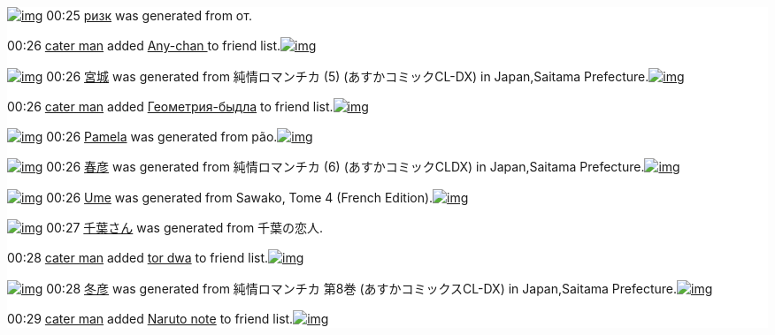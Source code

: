 [![img](http://www.deviantsart.com/1lvsmne.png)](http://www.barcodekanojo.com/kanojo/3184345/%D1%80%D0%B8%D0%B7%D0%BA) 00:25 [ризк](http://www.barcodekanojo.com/kanojo/3184345/%D1%80%D0%B8%D0%B7%D0%BA) was generated from от.

00:26 [cater man](http://www.barcodekanojo.com/user/497509/cater%20man) added [Any-chan ](http://www.barcodekanojo.com/kanojo/2525192/Any-chan%20) to friend list.[![img](http://www.deviantsart.com/1bqbvv9.png)](http://www.barcodekanojo.com/kanojo/2525192/Any-chan%20)

[![img](http://www.deviantsart.com/19c9c3s.png)](http://www.barcodekanojo.com/kanojo/3184346/%E5%AE%AE%E5%9F%8E) 00:26 [宮城](http://www.barcodekanojo.com/kanojo/3184346/%E5%AE%AE%E5%9F%8E) was generated from 純情ロマンチカ (5) (あすかコミックCL-DX) in Japan,Saitama Prefecture.[![img](http://www.deviantsart.com/15ouq19.jpeg)](http://www.barcodekanojo.com/product_images/barcode/5999509/1416756327/50x50x,PE7,PB4,P94,PE6,P83,P85,PE3,P83,PAD,PE3,P83,P9E,PE3,P83,PB3,PE3,P83,P81,PE3,P82,PAB,P20,P285,P29,P20,P28,PE3,P81,P82,PE3,P81,P99,PE3,P81,P8B,PE3,P82,PB3,PE3,P83,P9F,PE3,P83,P83,PE3,P82,PAFCL-DX,P29.jpg,qw=88,ah=88.pagespeed.ic.OnbND_FAKl.jpg)

00:26 [cater man](http://www.barcodekanojo.com/user/497509/cater%20man) added [Геометрия-быдла](http://www.barcodekanojo.com/kanojo/2644418/%D0%93%D0%B5%D0%BE%D0%BC%D0%B5%D1%82%D1%80%D0%B8%D1%8F-%D0%B1%D1%8B%D0%B4%D0%BB%D0%B0) to friend list.[![img](http://www.deviantsart.com/1hqpotl.png)](http://www.barcodekanojo.com/kanojo/2644418/%D0%93%D0%B5%D0%BE%D0%BC%D0%B5%D1%82%D1%80%D0%B8%D1%8F-%D0%B1%D1%8B%D0%B4%D0%BB%D0%B0)

[![img](http://www.deviantsart.com/2avo49i.png)](http://www.barcodekanojo.com/kanojo/3184347/Pamela) 00:26 [Pamela](http://www.barcodekanojo.com/kanojo/3184347/Pamela) was generated from pão.[![img](http://www.deviantsart.com/1cjmcj.jpeg)](http://www.barcodekanojo.com/product_images/barcode/5999511/1416756364/p%C3%A3o.jpg)

[![img](http://www.deviantsart.com/2unmee0.png)](http://www.barcodekanojo.com/kanojo/3184348/%E6%98%A5%E5%BD%A6) 00:26 [春彦](http://www.barcodekanojo.com/kanojo/3184348/%E6%98%A5%E5%BD%A6) was generated from 純情ロマンチカ (6) (あすかコミックCLDX) in Japan,Saitama Prefecture.[![img](http://www.deviantsart.com/392r1in.jpeg)](http://www.barcodekanojo.com/product_images/barcode/5999512/1416756372/%E7%B4%94%E6%83%85%E3%83%AD%E3%83%9E%E3%83%B3%E3%83%81%E3%82%AB%20%286%29%20%28%E3%81%82%E3%81%99%E3%81%8B%E3%82%B3%E3%83%9F%E3%83%83%E3%82%AFCLDX%29.jpg)

[![img](http://www.deviantsart.com/25433tj.png)](http://www.barcodekanojo.com/kanojo/3184349/Ume) 00:26 [Ume](http://www.barcodekanojo.com/kanojo/3184349/Ume) was generated from Sawako, Tome 4 (French Edition).[![img](http://www.deviantsart.com/d1u1du.jpeg)](http://www.barcodekanojo.com/product_images/barcode/5999513/1416756390/Sawako%2C%20Tome%204%20%28French%20Edition%29.jpg)

[![img](http://www.deviantsart.com/7mkun7.png)](http://www.barcodekanojo.com/kanojo/3184350/%E5%8D%83%E8%91%89%E3%81%95%E3%82%93) 00:27 [千葉さん](http://www.barcodekanojo.com/kanojo/3184350/%E5%8D%83%E8%91%89%E3%81%95%E3%82%93) was generated from 千葉の恋人.

00:28 [cater man](http://www.barcodekanojo.com/user/497509/cater%20man) added [tor dwa](http://www.barcodekanojo.com/kanojo/2663735/tor%20dwa) to friend list.[![img](http://www.deviantsart.com/v1jrif.png)](http://www.barcodekanojo.com/kanojo/2663735/tor%20dwa)

[![img](http://www.deviantsart.com/1j6k9tr.png)](http://www.barcodekanojo.com/kanojo/3184351/%E5%86%AC%E5%BD%A6) 00:28 [冬彦](http://www.barcodekanojo.com/kanojo/3184351/%E5%86%AC%E5%BD%A6) was generated from 純情ロマンチカ 第8巻 (あすかコミックスCL-DX) in Japan,Saitama Prefecture.[![img](http://www.deviantsart.com/1r1o0u9.jpeg)](http://www.barcodekanojo.com/product_images/barcode/5999516/1416756484/%E7%B4%94%E6%83%85%E3%83%AD%E3%83%9E%E3%83%B3%E3%83%81%E3%82%AB%20%E7%AC%AC8%E5%B7%BB%20%28%E3%81%82%E3%81%99%E3%81%8B%E3%82%B3%E3%83%9F%E3%83%83%E3%82%AF%E3%82%B9CL-DX%29.jpg)

00:29 [cater man](http://www.barcodekanojo.com/user/497509/cater%20man) added [Naruto note](http://www.barcodekanojo.com/kanojo/2537031/Naruto%20note) to friend list.[![img](http://www.deviantsart.com/7k6jq6.png)](http://www.barcodekanojo.com/kanojo/2537031/Naruto%20note)
